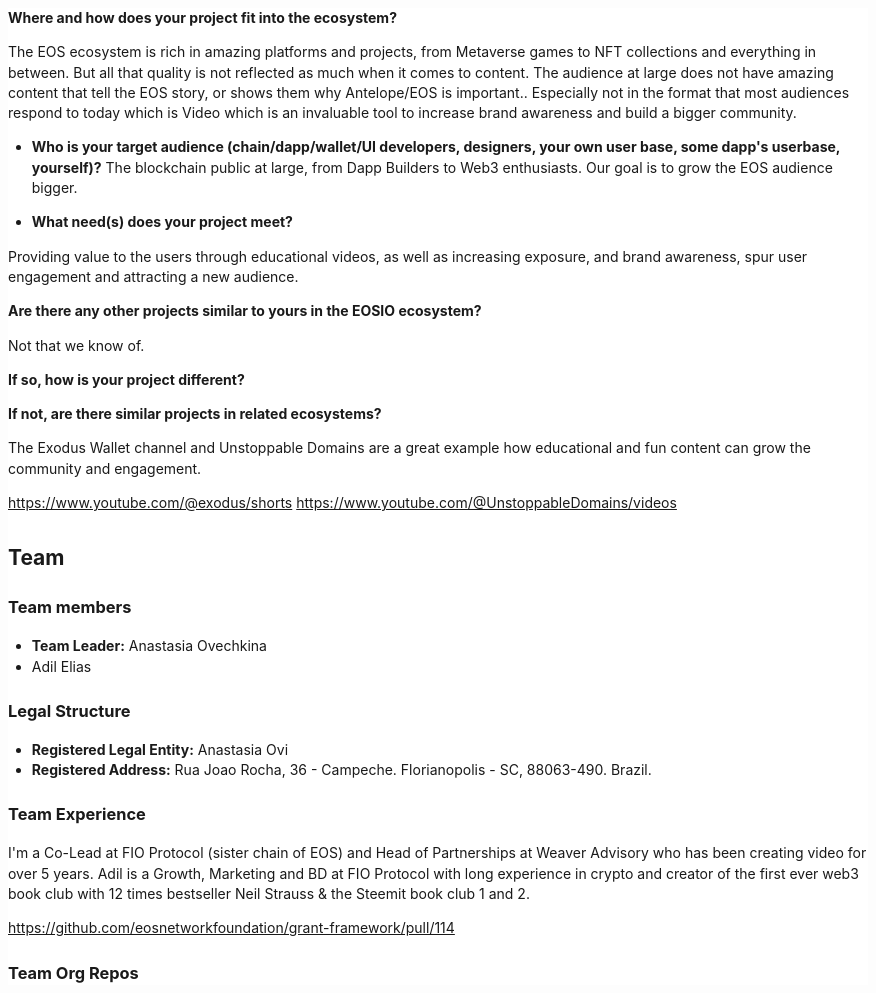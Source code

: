 **Where and how does your project fit into the ecosystem?**

The EOS ecosystem is rich in amazing platforms and projects, from Metaverse games to NFT collections and everything in between. But all that quality is not reflected as much when it comes to content. The audience at large does not have amazing content that tell the EOS story, or shows them why Antelope/EOS is important.. Especially not in the format that most audiences respond to today which is Video which is an invaluable tool to increase brand awareness and build a bigger community.

- **Who is your target audience (chain/dapp/wallet/UI developers, designers, your own user base, some dapp's userbase, yourself)?**
The blockchain public at large, from Dapp Builders to Web3 enthusiasts. Our goal is to grow the EOS audience bigger.


- **What need(s) does your project meet?**

Providing value to the users through educational videos, as well as increasing exposure, and brand awareness, spur user engagement and attracting a new audience.

**Are there any other projects similar to yours in the EOSIO ecosystem?**

Not that we know of.

**If so, how is your project different?**

**If not, are there similar projects in related ecosystems?**

The Exodus Wallet channel and Unstoppable Domains are a great example how educational and fun content can grow the community and engagement.

https://www.youtube.com/@exodus/shorts
https://www.youtube.com/@UnstoppableDomains/videos




## Team

### Team members

- **Team Leader:** Anastasia Ovechkina
- Adil Elias

### Legal Structure
- **Registered Legal Entity:** Anastasia Ovi
- **Registered Address:** Rua Joao Rocha, 36 - Campeche. Florianopolis - SC, 88063-490. Brazil.

### Team Experience

I'm a Co-Lead at FIO Protocol (sister chain of EOS) and Head of Partnerships at Weaver Advisory who has been creating video for over 5 years. Adil is a Growth, Marketing and BD at FIO Protocol with long experience in crypto and creator of the first ever web3 book club with 12 times bestseller Neil Strauss & the Steemit book club 1 and 2.

https://github.com/eosnetworkfoundation/grant-framework/pull/114

### Team Org Repos
